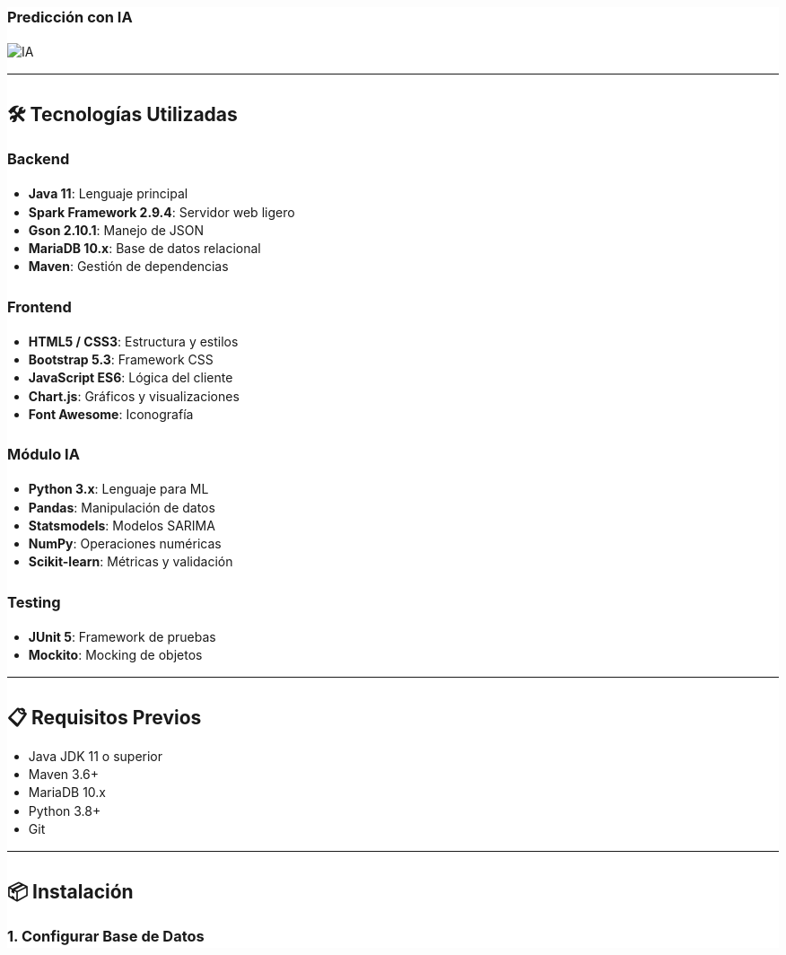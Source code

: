 ### Predicción con IA
![IA](docs/images/ia-prediction.png)

---

## 🛠️ Tecnologías Utilizadas

### Backend
- **Java 11**: Lenguaje principal
- **Spark Framework 2.9.4**: Servidor web ligero
- **Gson 2.10.1**: Manejo de JSON
- **MariaDB 10.x**: Base de datos relacional
- **Maven**: Gestión de dependencias

### Frontend
- **HTML5 / CSS3**: Estructura y estilos
- **Bootstrap 5.3**: Framework CSS
- **JavaScript ES6**: Lógica del cliente
- **Chart.js**: Gráficos y visualizaciones
- **Font Awesome**: Iconografía

### Módulo IA
- **Python 3.x**: Lenguaje para ML
- **Pandas**: Manipulación de datos
- **Statsmodels**: Modelos SARIMA
- **NumPy**: Operaciones numéricas
- **Scikit-learn**: Métricas y validación

### Testing
- **JUnit 5**: Framework de pruebas
- **Mockito**: Mocking de objetos

---

## 📋 Requisitos Previos

- Java JDK 11 o superior
- Maven 3.6+
- MariaDB 10.x
- Python 3.8+
- Git

---

## 📦 Instalación

### 1. Configurar Base de Datos
